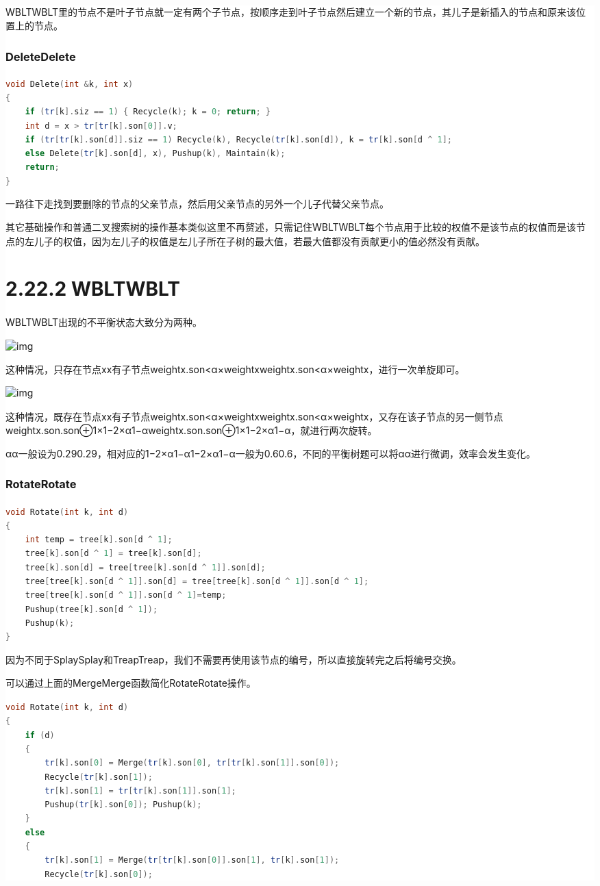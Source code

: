 WBLTWBLT里的节点不是叶子节点就一定有两个子节点，按顺序走到叶子节点然后建立一个新的节点，其儿子是新插入的节点和原来该位置上的节点。

### DeleteDelete

```cpp
void Delete(int &k, int x)
{
    if (tr[k].siz == 1) { Recycle(k); k = 0; return; }
    int d = x > tr[tr[k].son[0]].v;
    if (tr[tr[k].son[d]].siz == 1) Recycle(k), Recycle(tr[k].son[d]), k = tr[k].son[d ^ 1];
    else Delete(tr[k].son[d], x), Pushup(k), Maintain(k);
    return;
}
```

一路往下走找到要删除的节点的父亲节点，然后用父亲节点的另外一个儿子代替父亲节点。

其它基础操作和普通二叉搜索树的操作基本类似这里不再赘述，只需记住WBLTWBLT每个节点用于比较的权值不是该节点的权值而是该节点的左儿子的权值，因为左儿子的权值是左儿子所在子树的最大值，若最大值都没有贡献更小的值必然没有贡献。

# 2.22.2 WBLTWBLT

WBLTWBLT出现的不平衡状态大致分为两种。

![img](https://cdn.luogu.com.cn/upload/image_hosting/s7om6vtn.png)

这种情况，只存在节点xx有子节点weightx.son<α×weightxweightx.son<α×weightx，进行一次单旋即可。

![img](https://cdn.luogu.com.cn/upload/image_hosting/hds58ra8.png)

这种情况，既存在节点xx有子节点weightx.son<α×weightxweightx.son<α×weightx，又存在该子节点的另一侧节点weightx.son.son⊕1×1−2×α1−αweightx.son.son⊕1×1−2×α1−α，就进行两次旋转。

αα一般设为0.290.29，相对应的1−2×α1−α1−2×α1−α一般为0.60.6，不同的平衡树题可以将αα进行微调，效率会发生变化。

### RotateRotate

```cpp
void Rotate(int k, int d)
{
    int temp = tree[k].son[d ^ 1];
    tree[k].son[d ^ 1] = tree[k].son[d];
    tree[k].son[d] = tree[tree[k].son[d ^ 1]].son[d];
    tree[tree[k].son[d ^ 1]].son[d] = tree[tree[k].son[d ^ 1]].son[d ^ 1];
    tree[tree[k].son[d ^ 1]].son[d ^ 1]=temp;
    Pushup(tree[k].son[d ^ 1]);
    Pushup(k);
}
```

因为不同于SplaySplay和TreapTreap，我们不需要再使用该节点的编号，所以直接旋转完之后将编号交换。

可以通过上面的MergeMerge函数简化RotateRotate操作。

```cpp
void Rotate(int k, int d)
{
    if (d)
    {
        tr[k].son[0] = Merge(tr[k].son[0], tr[tr[k].son[1]].son[0]);
        Recycle(tr[k].son[1]); 
        tr[k].son[1] = tr[tr[k].son[1]].son[1];
        Pushup(tr[k].son[0]); Pushup(k); 
    }
    else
    {
        tr[k].son[1] = Merge(tr[tr[k].son[0]].son[1], tr[k].son[1]);
        Recycle(tr[k].son[0]);
```